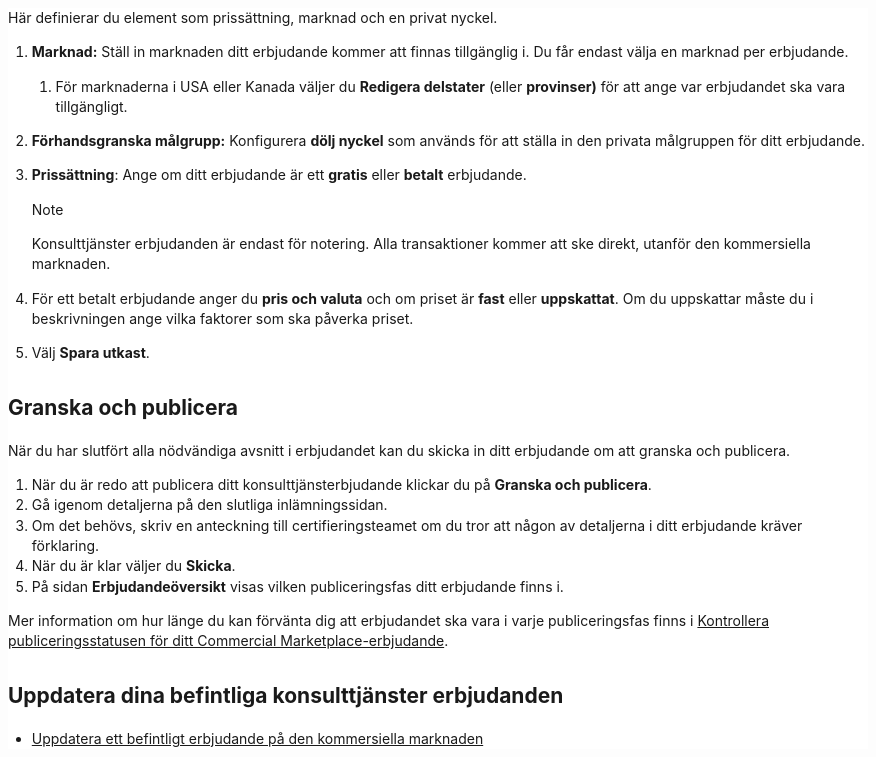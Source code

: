 Här definierar du element som prissättning, marknad och en privat nyckel.

1. **Marknad:** Ställ in marknaden ditt erbjudande kommer att finnas tillgänglig i. Du får endast välja en marknad per erbjudande.
    1. För marknaderna i USA eller Kanada väljer du **Redigera delstater** (eller **provinser)** för att ange var erbjudandet ska vara tillgängligt.
2. **Förhandsgranska målgrupp:** Konfigurera **dölj nyckel** som används för att ställa in den privata målgruppen för ditt erbjudande.
3. **Prissättning**: Ange om ditt erbjudande är ett **gratis** eller **betalt** erbjudande.

    > [!NOTE]
    > Konsulttjänster erbjudanden är endast för notering. Alla transaktioner kommer att ske direkt, utanför den kommersiella marknaden.

4. För ett betalt erbjudande anger du **pris och valuta** och om priset är **fast** eller **uppskattat**. Om du uppskattar måste du i beskrivningen ange vilka faktorer som ska påverka priset.
5. Välj **Spara utkast**.

## <a name="review-and-publish"></a>Granska och publicera

När du har slutfört alla nödvändiga avsnitt i erbjudandet kan du skicka in ditt erbjudande om att granska och publicera.

1. När du är redo att publicera ditt konsulttjänsterbjudande klickar du på **Granska och publicera**.
2. Gå igenom detaljerna på den slutliga inlämningssidan.
3. Om det behövs, skriv en anteckning till certifieringsteamet om du tror att någon av detaljerna i ditt erbjudande kräver förklaring.
4. När du är klar väljer du **Skicka**.
5. På sidan **Erbjudandeöversikt** visas vilken publiceringsfas ditt erbjudande finns i.

Mer information om hur länge du kan förvänta dig att erbjudandet ska vara i varje publiceringsfas finns i [Kontrollera publiceringsstatusen för ditt Commercial Marketplace-erbjudande](https://docs.microsoft.com/azure/marketplace/partner-center-portal/publishing-status).

## <a name="update-your-existing-consulting-service-offers"></a>Uppdatera dina befintliga konsulttjänster erbjudanden

- [Uppdatera ett befintligt erbjudande på den kommersiella marknaden](https://docs.microsoft.com/azure/marketplace/partner-center-portal/update-existing-offer)
